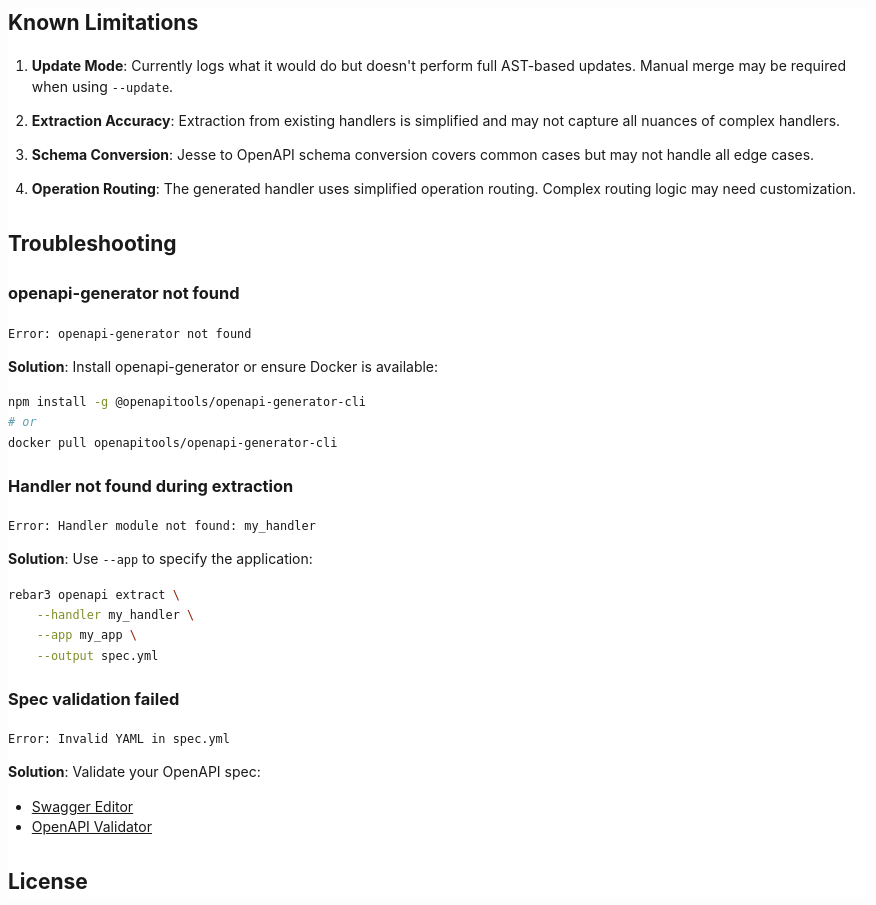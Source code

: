 ## Known Limitations

1. **Update Mode**: Currently logs what it would do but doesn't perform full AST-based updates. Manual merge may be required when using `--update`.

2. **Extraction Accuracy**: Extraction from existing handlers is simplified and may not capture all nuances of complex handlers.

3. **Schema Conversion**: Jesse to OpenAPI schema conversion covers common cases but may not handle all edge cases.

4. **Operation Routing**: The generated handler uses simplified operation routing. Complex routing logic may need customization.

## Troubleshooting

### openapi-generator not found

```
Error: openapi-generator not found
```

**Solution**: Install openapi-generator or ensure Docker is available:
```bash
npm install -g @openapitools/openapi-generator-cli
# or
docker pull openapitools/openapi-generator-cli
```

### Handler not found during extraction

```
Error: Handler module not found: my_handler
```

**Solution**: Use `--app` to specify the application:
```bash
rebar3 openapi extract \
    --handler my_handler \
    --app my_app \
    --output spec.yml
```

### Spec validation failed

```
Error: Invalid YAML in spec.yml
```

**Solution**: Validate your OpenAPI spec:
- [Swagger Editor](https://editor.swagger.io/)
- [OpenAPI Validator](https://apitools.dev/swagger-parser/online/)

## License
